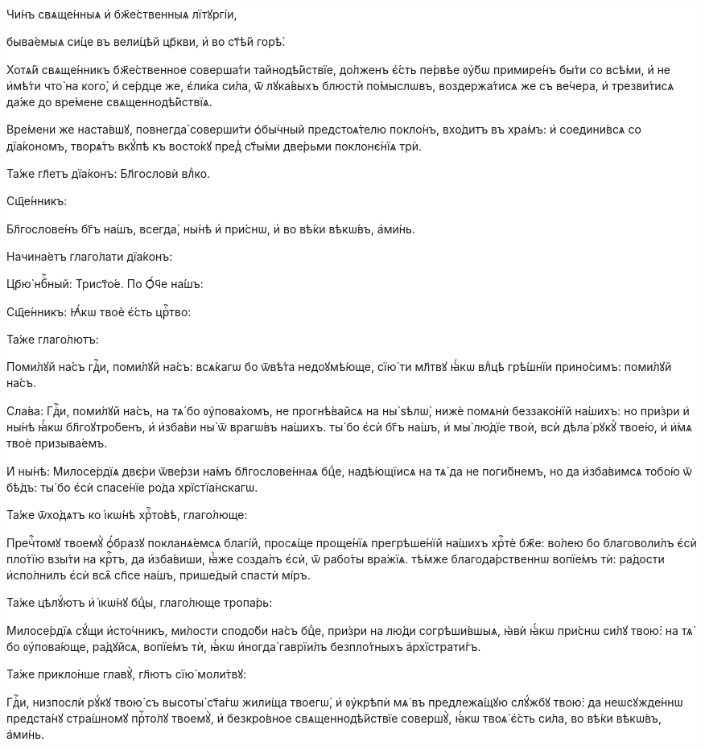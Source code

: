 Чи́нъ свѧще́нныѧ и҆ бж҃е́ственныѧ лїтꙋргі́и,

быва́емыѧ си́це въ вели́цѣй цр҃кви, и҆ во ст҃ѣ́й горѣ̀.

Хотѧ́й свѧще́нникъ бж҃е́ственное соверша́ти тайнодѣ́йствїе, до́лженъ є҆́сть
пе́рвѣе ᲂу҆́бѡ примире́нъ бы́ти со всѣ́ми, и҆ не и҆мѣ́ти что̀ на кого̀, и҆
се́рдце же, є҆ли́ка си́ла, ѿ лꙋка́выхъ блюстѝ по́мыслѡвъ, воздержа́тисѧ же съ
ве́чера, и҆ трезви́тисѧ да́же до вре́мене свѧщеннодѣ́йствїѧ.

Вре́мени же наста́вшꙋ, повнегда̀ соверши́ти ѻ҆бы́чный предстоѧ́телю покло́нъ,
вхо́дитъ въ хра́мъ: и҆ соедини́всѧ со дїа́кономъ, творѧ́тъ вкꙋ́пѣ къ восто́кꙋ
пред̾ ст҃ы́ми две́рьми поклонє́нїѧ трѝ.

Та́же гл҃етъ дїа́конъ: Бл҃гословѝ влⷣко.

Сщ҃е́нникъ:

Бл҃гослове́нъ бг҃ъ на́шъ, всегда̀, ны́нѣ и҆ при́снѡ, и҆ во вѣ́ки вѣкѡ́въ,
а҆ми́нь.

Начина́етъ глаго́лати дїа́конъ:

Цр҃ю̀ нбⷭ҇ный: Трист҃о́е. По Ѻ҆́ч҃е на́шъ:

Сщ҃е́нникъ: Ꙗ҆́кѡ твоѐ є҆́сть црⷭ҇тво:

Та́же глаго́лютъ:

Поми́лꙋй на́съ гдⷭ҇и, поми́лꙋй на́съ: всѧ́кагѡ бо ѿвѣ́та недоꙋмѣ́юще, сїю́ ти
мл҃твꙋ ꙗ҆́кѡ влⷣцѣ грѣ́шнїи прино́симъ: поми́лꙋй на́съ.

Сла́ва: Гдⷭ҇и, поми́лꙋй на́съ, на тѧ́ бо ᲂу҆пова́хомъ, не прогнѣ́вайсѧ на ны̀
ѕѣлѡ̀, нижѐ помѧнѝ беззако́нїй на́шихъ: но при́зри и҆ ны́нѣ ꙗ҆́кѡ
бл҃гоꙋтро́бенъ, и҆ и҆зба́ви ны̀ ѿ врагѡ́въ на́шихъ. ты́ бо є҆сѝ бг҃ъ на́шъ, и҆
мы̀ лю́дїе твоѝ, всѝ дѣла̀ рꙋкꙋ̀ твое́ю, и҆ и҆́мѧ твоѐ призыва́емъ.

И҆ ны́нѣ: Милосе́рдїѧ двє́ри ѿве́рзи на́мъ бл҃гослове́ннаѧ бцⷣе, надѣ́ющїисѧ на
тѧ̀ да не поги́бнемъ, но да и҆зба́вимсѧ тобо́ю ѿ бѣ́дъ: ты́ бо є҆сѝ спасе́нїе
ро́да хрїстїа́нскагѡ.

Та́же ѿхо́дѧтъ ко і҆кѡ́нѣ хрⷭ҇то́вѣ, глаго́люще:

Пречⷭ҇томꙋ твоемꙋ̀ ѻ҆́бразꙋ покланѧ́емсѧ благі́й, просѧ́ще проще́нїѧ
прегрѣше́нїй на́шихъ хрⷭ҇тѐ бж҃е: во́лею бо благоволи́лъ є҆сѝ пло́тїю взы́ти на
крⷭ҇тъ, да и҆зба́виши, ꙗ҆̀же созда́лъ є҆сѝ, ѿ рабо́ты вра́жїѧ. тѣ́мже
благода́рственнѡ вопїе́мъ тѝ: ра́дости и҆спо́лнилъ є҆сѝ всѧ̑ сп҃се на́шъ,
прише́дый спастѝ мі́ръ.

Та́же цѣлꙋ́ютъ и҆ і҆кѡ́нꙋ бцⷣы, глаго́люще тропа́рь:

Милосе́рдїѧ сꙋ́щи и҆сто́чникъ, ми́лости сподо́би на́съ бцⷣе, при́зри на лю́ди
согрѣши́вшыѧ, ꙗ҆вѝ ꙗ҆́кѡ при́снѡ си́лꙋ твою̀: на тѧ́ бо ᲂу҆пова́юще, ра́дꙋйсѧ,
вопїе́мъ тѝ, ꙗ҆́кѡ и҆ногда̀ гаврїи́лъ безпло́тныхъ а҆рхїстрати́гъ.

Та́же прикло́нше главꙋ̀, гл҃ютъ сїю̀ моли́твꙋ:

Гдⷭ҇и, низпослѝ рꙋ́кꙋ твою̀ съ высоты̀ ст҃а́гѡ жили́ща твоегѡ̀, и҆ ᲂу҆крѣпѝ мѧ̀
въ предлежа́щꙋю слꙋ́жбꙋ твою̀: да неѡсꙋжде́ннѡ предста́нꙋ стра́шномꙋ прⷭ҇то́лꙋ
твоемꙋ̀, и҆ безкро́вное свѧщеннодѣ́йствїе совершꙋ̀, ꙗ҆́кѡ твоѧ̀ є҆́сть си́ла, во
вѣ́ки вѣкѡ́въ, а҆ми́нь.
